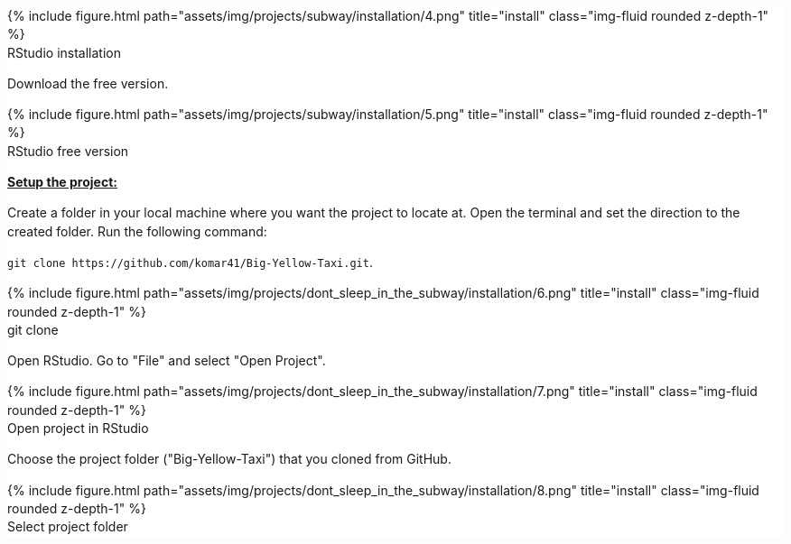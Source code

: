<div class="row">
    <div class="col-sm mt-3 mt-5md-0">
        {% include figure.html path="assets/img/projects/subway/installation/4.png" title="install" class="img-fluid rounded z-depth-1" %}
    </div>
</div>
<div class="caption">
    RStudio installation
</div>

Download the free version.

<div class="row">
    <div class="col-sm mt-3 mt-5md-0">
        {% include figure.html path="assets/img/projects/subway/installation/5.png" title="install" class="img-fluid rounded z-depth-1" %}
    </div>
</div>
<div class="caption">
    RStudio free version
</div>

<u><b>Setup the project:</b></u> <br>

Create a folder in your local machine where you want the project to locate at. Open the terminal and set the direction to the created folder. Run the following command: 

`git clone https://github.com/komar41/Big-Yellow-Taxi.git`.

<div class="row">
    <div class="col-sm mt-3 mt-5md-0">
        {% include figure.html path="assets/img/projects/dont_sleep_in_the_subway/installation/6.png" title="install" class="img-fluid rounded z-depth-1" %}
    </div>
</div>
<div class="caption">
    git clone
</div>

Open RStudio. Go to "File" and select "Open Project".

<div class="row">
    <div class="col-sm mt-3 mt-5md-0">
        {% include figure.html path="assets/img/projects/dont_sleep_in_the_subway/installation/7.png" title="install" class="img-fluid rounded z-depth-1" %}
    </div>
</div>
<div class="caption">
    Open project in RStudio
</div>

Choose the project folder ("Big-Yellow-Taxi") that you cloned from GitHub.

<div class="row">
    <div class="col-sm mt-3 mt-5md-0">
        {% include figure.html path="assets/img/projects/dont_sleep_in_the_subway/installation/8.png" title="install" class="img-fluid rounded z-depth-1" %}
    </div>
</div>
<div class="caption">
    Select project folder
</div>
